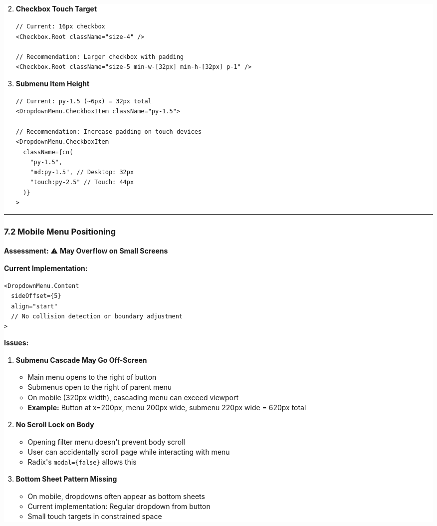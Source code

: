 2. **Checkbox Touch Target**
   ```tsx
   // Current: 16px checkbox
   <Checkbox.Root className="size-4" />

   // Recommendation: Larger checkbox with padding
   <Checkbox.Root className="size-5 min-w-[32px] min-h-[32px] p-1" />
   ```

3. **Submenu Item Height**
   ```tsx
   // Current: py-1.5 (~6px) = 32px total
   <DropdownMenu.CheckboxItem className="py-1.5">

   // Recommendation: Increase padding on touch devices
   <DropdownMenu.CheckboxItem
     className={cn(
       "py-1.5",
       "md:py-1.5", // Desktop: 32px
       "touch:py-2.5" // Touch: 44px
     )}
   >
   ```

---

### 7.2 Mobile Menu Positioning

**Assessment:** ⚠️ **May Overflow on Small Screens**

**Current Implementation:**
```tsx
<DropdownMenu.Content
  sideOffset={5}
  align="start"
  // No collision detection or boundary adjustment
>
```

**Issues:**

1. **Submenu Cascade May Go Off-Screen**
   - Main menu opens to the right of button
   - Submenus open to the right of parent menu
   - On mobile (320px width), cascading menu can exceed viewport
   - **Example:** Button at x=200px, menu 200px wide, submenu 220px wide = 620px total

2. **No Scroll Lock on Body**
   - Opening filter menu doesn't prevent body scroll
   - User can accidentally scroll page while interacting with menu
   - Radix's `modal={false}` allows this

3. **Bottom Sheet Pattern Missing**
   - On mobile, dropdowns often appear as bottom sheets
   - Current implementation: Regular dropdown from button
   - Small touch targets in constrained space
